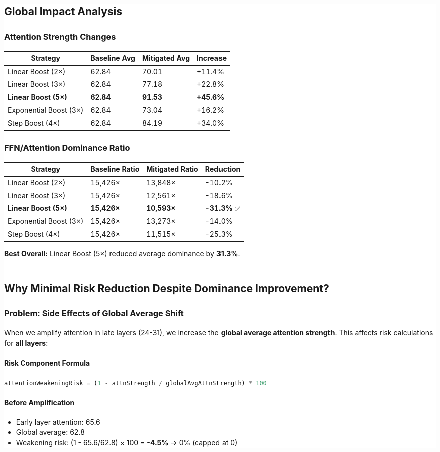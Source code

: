 
## Global Impact Analysis

### Attention Strength Changes

| Strategy | Baseline Avg | Mitigated Avg | Increase |
|----------|--------------|---------------|----------|
| Linear Boost (2×) | 62.84 | 70.01 | +11.4% |
| Linear Boost (3×) | 62.84 | 77.18 | +22.8% |
| **Linear Boost (5×)** | **62.84** | **91.53** | **+45.6%** |
| Exponential Boost (3×) | 62.84 | 73.04 | +16.2% |
| Step Boost (4×) | 62.84 | 84.19 | +34.0% |

### FFN/Attention Dominance Ratio

| Strategy | Baseline Ratio | Mitigated Ratio | Reduction |
|----------|----------------|-----------------|-----------|
| Linear Boost (2×) | 15,426× | 13,848× | -10.2% |
| Linear Boost (3×) | 15,426× | 12,561× | -18.6% |
| **Linear Boost (5×)** | **15,426×** | **10,593×** | **-31.3%** ✅ |
| Exponential Boost (3×) | 15,426× | 13,273× | -14.0% |
| Step Boost (4×) | 15,426× | 11,515× | -25.3% |

**Best Overall:** Linear Boost (5×) reduced average dominance by **31.3%**.

---

## Why Minimal Risk Reduction Despite Dominance Improvement?

### Problem: Side Effects of Global Average Shift

When we amplify attention in late layers (24-31), we increase the **global average attention strength**. This affects risk calculations for **all layers**:

#### Risk Component Formula
```typescript
attentionWeakeningRisk = (1 - attnStrength / globalAvgAttnStrength) * 100
```

#### Before Amplification
- Early layer attention: 65.6
- Global average: 62.8
- Weakening risk: (1 - 65.6/62.8) × 100 = **-4.5%** → 0% (capped at 0)
